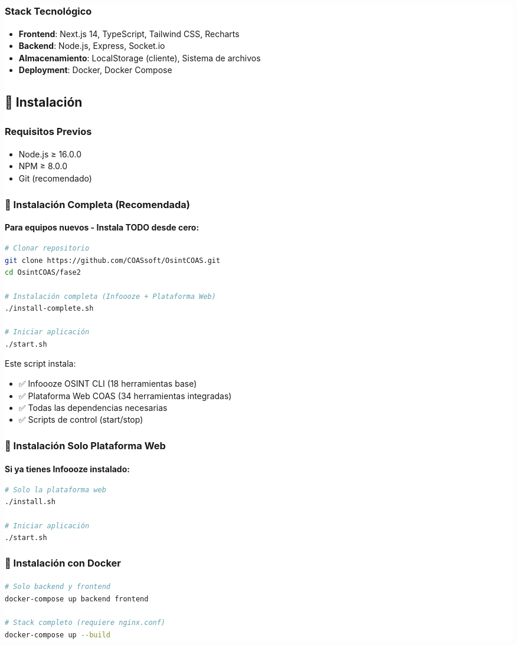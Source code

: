 ### Stack Tecnológico
- **Frontend**: Next.js 14, TypeScript, Tailwind CSS, Recharts
- **Backend**: Node.js, Express, Socket.io
- **Almacenamiento**: LocalStorage (cliente), Sistema de archivos
- **Deployment**: Docker, Docker Compose

## 🚀 Instalación

### Requisitos Previos
- Node.js ≥ 16.0.0
- NPM ≥ 8.0.0
- Git (recomendado)

### 🌟 Instalación Completa (Recomendada)

**Para equipos nuevos - Instala TODO desde cero:**

```bash
# Clonar repositorio
git clone https://github.com/COASsoft/OsintCOAS.git
cd OsintCOAS/fase2

# Instalación completa (Infoooze + Plataforma Web)
./install-complete.sh

# Iniciar aplicación
./start.sh
```

Este script instala:
- ✅ Infoooze OSINT CLI (18 herramientas base)
- ✅ Plataforma Web COAS (34 herramientas integradas)
- ✅ Todas las dependencias necesarias
- ✅ Scripts de control (start/stop)

### 🔧 Instalación Solo Plataforma Web

**Si ya tienes Infoooze instalado:**

```bash
# Solo la plataforma web
./install.sh

# Iniciar aplicación
./start.sh
```

### 🐳 Instalación con Docker

```bash
# Solo backend y frontend
docker-compose up backend frontend

# Stack completo (requiere nginx.conf)
docker-compose up --build
```
